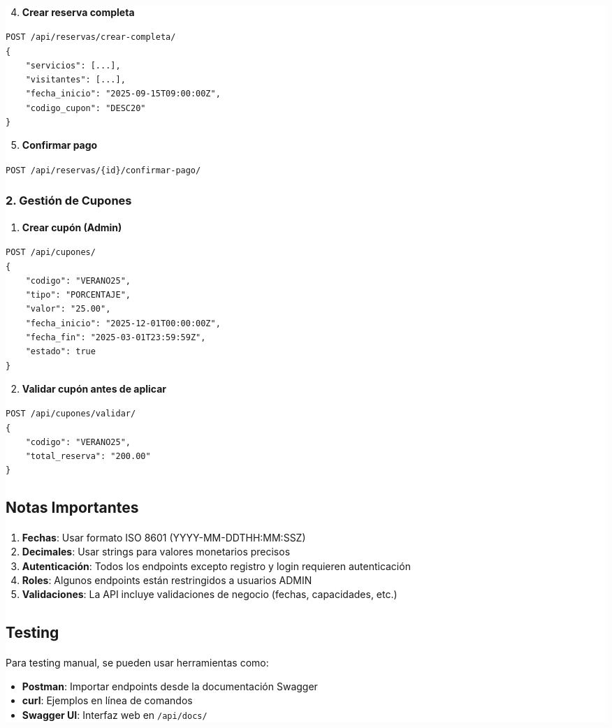 4. **Crear reserva completa**
```http
POST /api/reservas/crear-completa/
{
    "servicios": [...],
    "visitantes": [...],
    "fecha_inicio": "2025-09-15T09:00:00Z",
    "codigo_cupon": "DESC20"
}
```

5. **Confirmar pago**
```http
POST /api/reservas/{id}/confirmar-pago/
```

### 2. Gestión de Cupones

1. **Crear cupón (Admin)**
```http
POST /api/cupones/
{
    "codigo": "VERANO25",
    "tipo": "PORCENTAJE",
    "valor": "25.00",
    "fecha_inicio": "2025-12-01T00:00:00Z",
    "fecha_fin": "2025-03-01T23:59:59Z",
    "estado": true
}
```

2. **Validar cupón antes de aplicar**
```http
POST /api/cupones/validar/
{
    "codigo": "VERANO25",
    "total_reserva": "200.00"
}
```

## Notas Importantes

1. **Fechas**: Usar formato ISO 8601 (YYYY-MM-DDTHH:MM:SSZ)
2. **Decimales**: Usar strings para valores monetarios precisos
3. **Autenticación**: Todos los endpoints excepto registro y login requieren autenticación
4. **Roles**: Algunos endpoints están restringidos a usuarios ADMIN
5. **Validaciones**: La API incluye validaciones de negocio (fechas, capacidades, etc.)

## Testing

Para testing manual, se pueden usar herramientas como:
- **Postman**: Importar endpoints desde la documentación Swagger
- **curl**: Ejemplos en línea de comandos
- **Swagger UI**: Interfaz web en `/api/docs/`